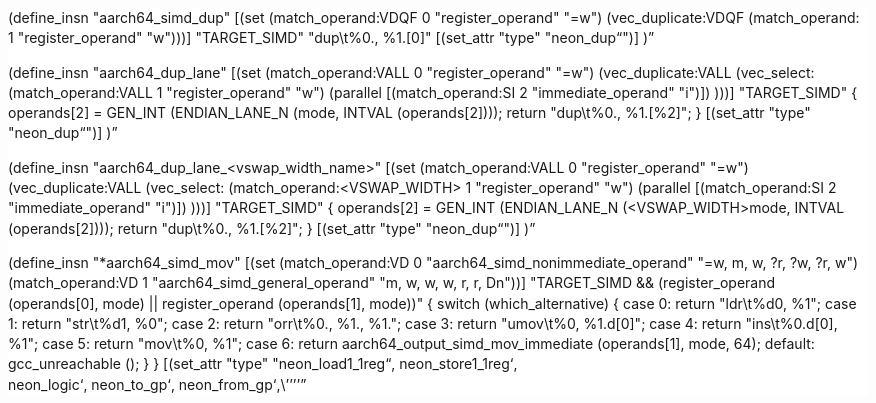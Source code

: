 (define_insn "aarch64_simd_dup<mode>"
  [(set (match_operand:VDQF 0 "register_operand" "=w")
        (vec_duplicate:VDQF (match_operand:<VEL> 1 "register_operand" "w")))]
  "TARGET_SIMD"
  "dup\\t%0.<Vtype>, %1.<Vetype>[0]"
  [(set_attr "type" "neon_dup<q>")]
)

(define_insn "aarch64_dup_lane<mode>"
  [(set (match_operand:VALL 0 "register_operand" "=w")
	(vec_duplicate:VALL
	  (vec_select:<VEL>
	    (match_operand:VALL 1 "register_operand" "w")
	    (parallel [(match_operand:SI 2 "immediate_operand" "i")])
          )))]
  "TARGET_SIMD"
  {
    operands[2] = GEN_INT (ENDIAN_LANE_N (<MODE>mode, INTVAL (operands[2])));
    return "dup\\t%0.<Vtype>, %1.<Vetype>[%2]";
  }
  [(set_attr "type" "neon_dup<q>")]
)

(define_insn "aarch64_dup_lane_<vswap_width_name><mode>"
  [(set (match_operand:VALL 0 "register_operand" "=w")
	(vec_duplicate:VALL
	  (vec_select:<VEL>
	    (match_operand:<VSWAP_WIDTH> 1 "register_operand" "w")
	    (parallel [(match_operand:SI 2 "immediate_operand" "i")])
          )))]
  "TARGET_SIMD"
  {
    operands[2] = GEN_INT (ENDIAN_LANE_N (<VSWAP_WIDTH>mode,
					  INTVAL (operands[2])));
    return "dup\\t%0.<Vtype>, %1.<Vetype>[%2]";
  }
  [(set_attr "type" "neon_dup<q>")]
)

(define_insn "*aarch64_simd_mov<mode>"
  [(set (match_operand:VD 0 "aarch64_simd_nonimmediate_operand"
		"=w, m,  w, ?r, ?w, ?r, w")
	(match_operand:VD 1 "aarch64_simd_general_operand"
		"m,  w,  w,  w,  r,  r, Dn"))]
  "TARGET_SIMD
   && (register_operand (operands[0], <MODE>mode)
       || register_operand (operands[1], <MODE>mode))"
{
   switch (which_alternative)
     {
     case 0: return "ldr\\t%d0, %1";
     case 1: return "str\\t%d1, %0";
     case 2: return "orr\t%0.<Vbtype>, %1.<Vbtype>, %1.<Vbtype>";
     case 3: return "umov\t%0, %1.d[0]";
     case 4: return "ins\t%0.d[0], %1";
     case 5: return "mov\t%0, %1";
     case 6:
	return aarch64_output_simd_mov_immediate (operands[1],
						  <MODE>mode, 64);
     default: gcc_unreachable ();
     }
}
  [(set_attr "type" "neon_load1_1reg<q>, neon_store1_1reg<q>,\
                     neon_logic<q>, neon_to_gp<q>, neon_from_gp<q>,\